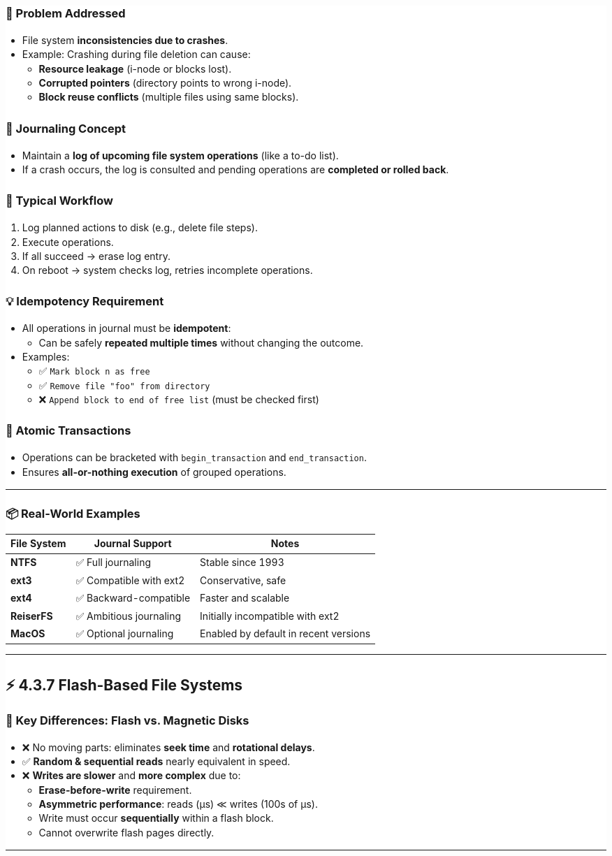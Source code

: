 ### 🔧 Problem Addressed
- File system **inconsistencies due to crashes**.
- Example: Crashing during file deletion can cause:
  - **Resource leakage** (i-node or blocks lost).
  - **Corrupted pointers** (directory points to wrong i-node).
  - **Block reuse conflicts** (multiple files using same blocks).

### 🧾 Journaling Concept
- Maintain a **log of upcoming file system operations** (like a to-do list).
- If a crash occurs, the log is consulted and pending operations are **completed or rolled back**.

### 🔁 Typical Workflow
1. Log planned actions to disk (e.g., delete file steps).
2. Execute operations.
3. If all succeed → erase log entry.
4. On reboot → system checks log, retries incomplete operations.

### 💡 Idempotency Requirement
- All operations in journal must be **idempotent**:
  - Can be safely **repeated multiple times** without changing the outcome.
- Examples:
  - ✅ `Mark block n as free`
  - ✅ `Remove file "foo" from directory`
  - ❌ `Append block to end of free list` (must be checked first)

### 🧩 Atomic Transactions
- Operations can be bracketed with `begin_transaction` and `end_transaction`.
- Ensures **all-or-nothing execution** of grouped operations.

---

### 📦 Real-World Examples

| File System | Journal Support | Notes |
|-------------|------------------|-------|
| **NTFS**     | ✅ Full journaling | Stable since 1993 |
| **ext3**     | ✅ Compatible with ext2 | Conservative, safe |
| **ext4**     | ✅ Backward-compatible | Faster and scalable |
| **ReiserFS** | ✅ Ambitious journaling | Initially incompatible with ext2 |
| **MacOS**    | ✅ Optional journaling | Enabled by default in recent versions |

---
## ⚡ 4.3.7 Flash-Based File Systems

### 🧠 Key Differences: Flash vs. Magnetic Disks
- ❌ No moving parts: eliminates **seek time** and **rotational delays**.
- ✅ **Random & sequential reads** nearly equivalent in speed.
- ❌ **Writes are slower** and **more complex** due to:
  - **Erase-before-write** requirement.
  - **Asymmetric performance**: reads (μs) ≪ writes (100s of μs).
  - Write must occur **sequentially** within a flash block.
  - Cannot overwrite flash pages directly.

---
